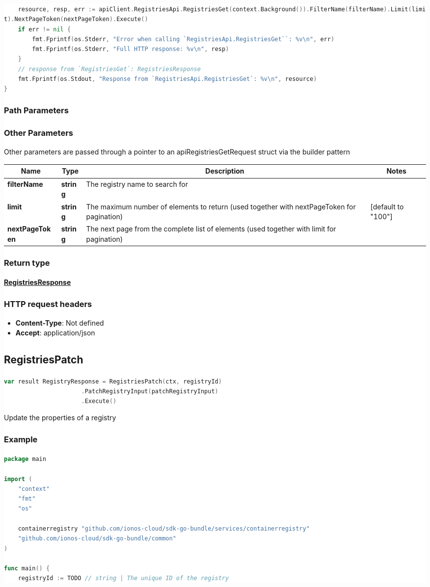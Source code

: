 ```go
    resource, resp, err := apiClient.RegistriesApi.RegistriesGet(context.Background()).FilterName(filterName).Limit(limit).NextPageToken(nextPageToken).Execute()
    if err != nil {
        fmt.Fprintf(os.Stderr, "Error when calling `RegistriesApi.RegistriesGet``: %v\n", err)
        fmt.Fprintf(os.Stderr, "Full HTTP response: %v\n", resp)
    }
    // response from `RegistriesGet`: RegistriesResponse
    fmt.Fprintf(os.Stdout, "Response from `RegistriesApi.RegistriesGet`: %v\n", resource)
}
```

### Path Parameters



### Other Parameters

Other parameters are passed through a pointer to an apiRegistriesGetRequest struct via the builder pattern


|Name | Type | Description  | Notes|
|------------- | ------------- | ------------- | -------------|
| **filterName** | **string** | The registry name to search for | |
| **limit** | **string** | The maximum number of elements to return (used together with nextPageToken for pagination) | [default to &quot;100&quot;]|
| **nextPageToken** | **string** | The next page from the complete list of elements (used together with limit for pagination) | |

### Return type

[**RegistriesResponse**](RegistriesResponse.md)

### HTTP request headers

- **Content-Type**: Not defined
- **Accept**: application/json



## RegistriesPatch

```go
var result RegistryResponse = RegistriesPatch(ctx, registryId)
                      .PatchRegistryInput(patchRegistryInput)
                      .Execute()
```

Update the properties of a registry



### Example

```go
package main

import (
    "context"
    "fmt"
    "os"

    containerregistry "github.com/ionos-cloud/sdk-go-bundle/services/containerregistry"
    "github.com/ionos-cloud/sdk-go-bundle/common"
)

func main() {
    registryId := TODO // string | The unique ID of the registry
```